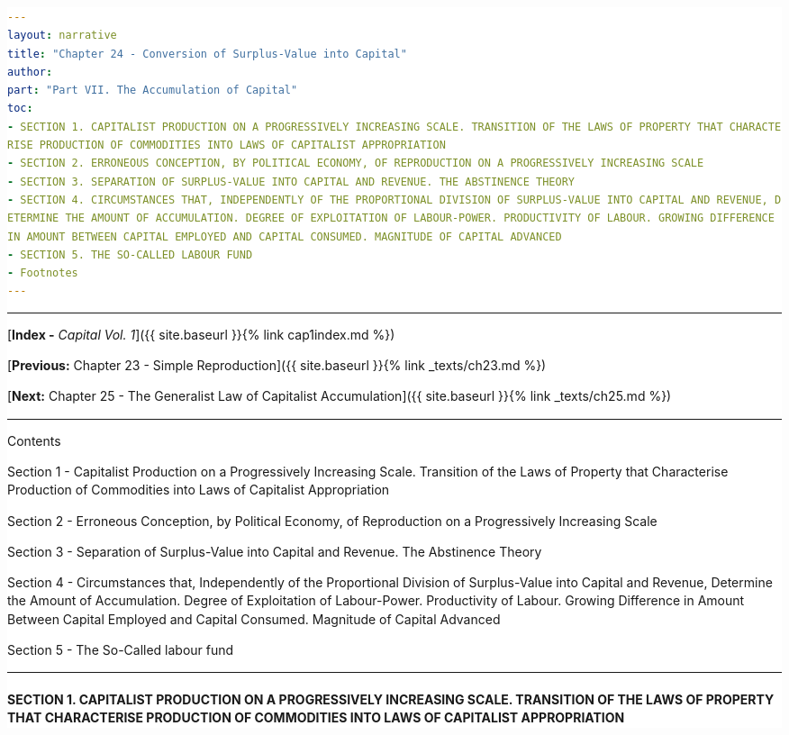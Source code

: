 ```yaml
---
layout: narrative
title: "Chapter 24 - Conversion of Surplus-Value into Capital"
author:
part: "Part VII. The Accumulation of Capital"
toc:
- SECTION 1. CAPITALIST PRODUCTION ON A PROGRESSIVELY INCREASING SCALE. TRANSITION OF THE LAWS OF PROPERTY THAT CHARACTERISE PRODUCTION OF COMMODITIES INTO LAWS OF CAPITALIST APPROPRIATION
- SECTION 2. ERRONEOUS CONCEPTION, BY POLITICAL ECONOMY, OF REPRODUCTION ON A PROGRESSIVELY INCREASING SCALE
- SECTION 3. SEPARATION OF SURPLUS-VALUE INTO CAPITAL AND REVENUE. THE ABSTINENCE THEORY
- SECTION 4. CIRCUMSTANCES THAT, INDEPENDENTLY OF THE PROPORTIONAL DIVISION OF SURPLUS-VALUE INTO CAPITAL AND REVENUE, DETERMINE THE AMOUNT OF ACCUMULATION. DEGREE OF EXPLOITATION OF LABOUR-POWER. PRODUCTIVITY OF LABOUR. GROWING DIFFERENCE IN AMOUNT BETWEEN CAPITAL EMPLOYED AND CAPITAL CONSUMED. MAGNITUDE OF CAPITAL ADVANCED
- SECTION 5. THE SO-CALLED LABOUR FUND
- Footnotes
---
```

* * *

[**Index -** *Capital Vol. 1*]({{ site.baseurl }}{% link cap1index.md %})

[**Previous:** Chapter 23 - Simple Reproduction]({{ site.baseurl }}{% link _texts/ch23.md %})

[**Next:** Chapter 25 - The Generalist Law of Capitalist Accumulation]({{ site.baseurl }}{% link _texts/ch25.md %})

* * *

Contents



Section 1 - Capitalist Production on a Progressively Increasing Scale. Transition of the Laws of Property that Characterise Production of Commodities into Laws of Capitalist Appropriation

Section 2 - Erroneous Conception, by Political Economy, of Reproduction on a Progressively Increasing Scale

Section 3 - Separation of Surplus-Value into Capital and Revenue. The Abstinence Theory

Section 4 - Circumstances that, Independently of the Proportional Division of Surplus-Value into Capital and Revenue, Determine the Amount of Accumulation. Degree of Exploitation of Labour-Power. Productivity of Labour. Growing Difference in Amount Between Capital Employed and Capital Consumed. Magnitude of Capital Advanced

Section 5 - The So-Called labour fund


* * *



#### SECTION 1. CAPITALIST PRODUCTION ON A PROGRESSIVELY INCREASING SCALE. TRANSITION OF THE LAWS OF PROPERTY THAT CHARACTERISE PRODUCTION OF COMMODITIES INTO LAWS OF CAPITALIST APPROPRIATION
